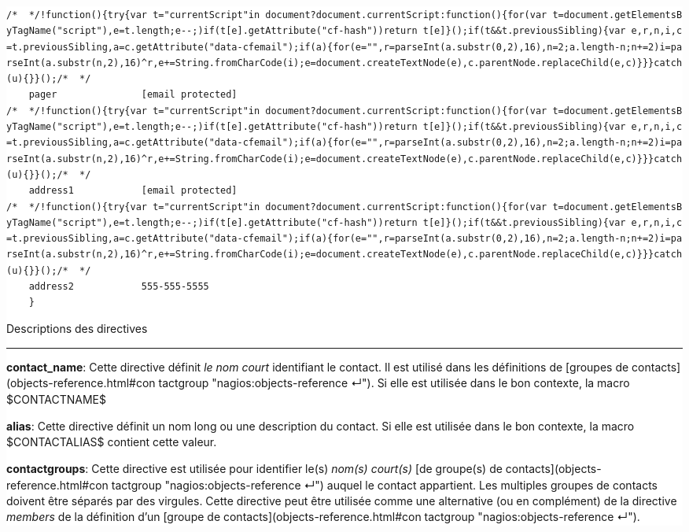 ~~~~ {.code}
/*  */!function(){try{var t="currentScript"in document?document.currentScript:function(){for(var t=document.getElementsByTagName("script"),e=t.length;e--;)if(t[e].getAttribute("cf-hash"))return t[e]}();if(t&&t.previousSibling){var e,r,n,i,c=t.previousSibling,a=c.getAttribute("data-cfemail");if(a){for(e="",r=parseInt(a.substr(0,2),16),n=2;a.length-n;n+=2)i=parseInt(a.substr(n,2),16)^r,e+=String.fromCharCode(i);e=document.createTextNode(e),c.parentNode.replaceChild(e,c)}}}catch(u){}}();/*  */
    pager               [email protected]
/*  */!function(){try{var t="currentScript"in document?document.currentScript:function(){for(var t=document.getElementsByTagName("script"),e=t.length;e--;)if(t[e].getAttribute("cf-hash"))return t[e]}();if(t&&t.previousSibling){var e,r,n,i,c=t.previousSibling,a=c.getAttribute("data-cfemail");if(a){for(e="",r=parseInt(a.substr(0,2),16),n=2;a.length-n;n+=2)i=parseInt(a.substr(n,2),16)^r,e+=String.fromCharCode(i);e=document.createTextNode(e),c.parentNode.replaceChild(e,c)}}}catch(u){}}();/*  */
    address1            [email protected]
/*  */!function(){try{var t="currentScript"in document?document.currentScript:function(){for(var t=document.getElementsByTagName("script"),e=t.length;e--;)if(t[e].getAttribute("cf-hash"))return t[e]}();if(t&&t.previousSibling){var e,r,n,i,c=t.previousSibling,a=c.getAttribute("data-cfemail");if(a){for(e="",r=parseInt(a.substr(0,2),16),n=2;a.length-n;n+=2)i=parseInt(a.substr(n,2),16)^r,e+=String.fromCharCode(i);e=document.createTextNode(e),c.parentNode.replaceChild(e,c)}}}catch(u){}}();/*  */
    address2            555-555-5555
    }
~~~~

Descriptions des directives

  ------------------------------------ ------------------------------------
  **contact\_name**:                   Cette directive définit *le nom
                                       court* identifiant le contact. Il
                                       est utilisé dans les définitions de
                                       [groupes de
                                       contacts](objects-reference.html#con
                                       tactgroup "nagios:objects-reference 
                                       ↵").
                                       Si elle est utilisée dans le bon
                                       contexte, la macro \$CONTACTNAME\$

  **alias**:                           Cette directive définit un nom long
                                       ou une description du contact. Si
                                       elle est utilisée dans le bon
                                       contexte, la macro \$CONTACTALIAS\$
                                       contient cette valeur.

  **contactgroups**:                   Cette directive est utilisée pour
                                       identifier le(s) *nom(s) court(s)*
                                       [de groupe(s) de
                                       contacts](objects-reference.html#con
                                       tactgroup "nagios:objects-reference 
                                       ↵")
                                       auquel le contact appartient. Les
                                       multiples groupes de contacts
                                       doivent être séparés par des
                                       virgules. Cette directive peut être
                                       utilisée comme une alternative (ou
                                       en complément) de la directive
                                       *members* de la définition d’un
                                       [groupe de
                                       contacts](objects-reference.html#con
                                       tactgroup "nagios:objects-reference 
                                       ↵").
